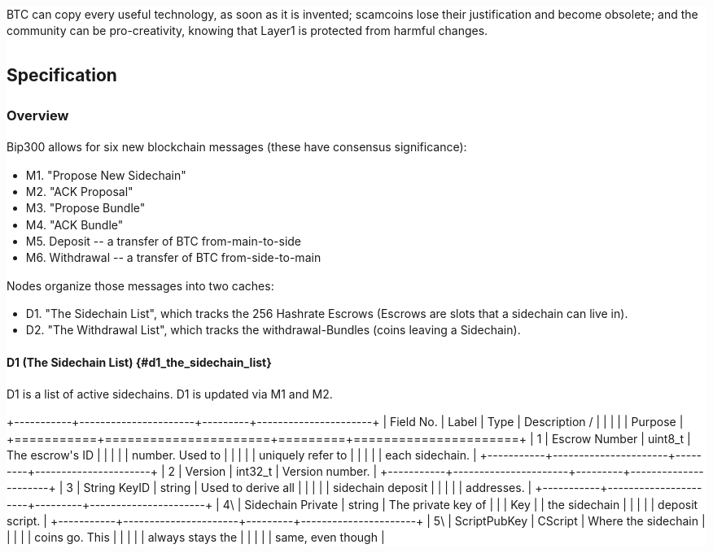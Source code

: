 BTC can copy every useful technology, as soon as it is invented;
scamcoins lose their justification and become obsolete; and the
community can be pro-creativity, knowing that Layer1 is protected from
harmful changes.

## Specification

### Overview

Bip300 allows for six new blockchain messages (these have consensus
significance):

-   M1. \"Propose New Sidechain\"
-   M2. \"ACK Proposal\"
-   M3. \"Propose Bundle\"
-   M4. \"ACK Bundle\"
-   M5. Deposit \-- a transfer of BTC from-main-to-side
-   M6. Withdrawal \-- a transfer of BTC from-side-to-main

Nodes organize those messages into two caches:

-   D1. \"The Sidechain List\", which tracks the 256 Hashrate Escrows
    (Escrows are slots that a sidechain can live in).
-   D2. \"The Withdrawal List\", which tracks the withdrawal-Bundles
    (coins leaving a Sidechain).

#### D1 (The Sidechain List) {#d1_the_sidechain_list}

D1 is a list of active sidechains. D1 is updated via M1 and M2.

+-----------+----------------------+---------+----------------------+
| Field No. | Label                | Type    | Description /        |
|           |                      |         | Purpose              |
+===========+======================+=========+======================+
| 1         | Escrow Number        | uint8_t | The escrow\'s ID     |
|           |                      |         | number. Used to      |
|           |                      |         | uniquely refer to    |
|           |                      |         | each sidechain.      |
+-----------+----------------------+---------+----------------------+
| 2         | Version              | int32_t | Version number.      |
+-----------+----------------------+---------+----------------------+
| 3         | String KeyID         | string  | Used to derive all   |
|           |                      |         | sidechain deposit    |
|           |                      |         | addresses.           |
+-----------+----------------------+---------+----------------------+
| 4\        | Sidechain Private    | string  | The private key of   |
|           | Key                  |         | the sidechain        |
|           |                      |         | deposit script.      |
+-----------+----------------------+---------+----------------------+
| 5\        | ScriptPubKey         | CScript | Where the sidechain  |
|           |                      |         | coins go. This       |
|           |                      |         | always stays the     |
|           |                      |         | same, even though    |